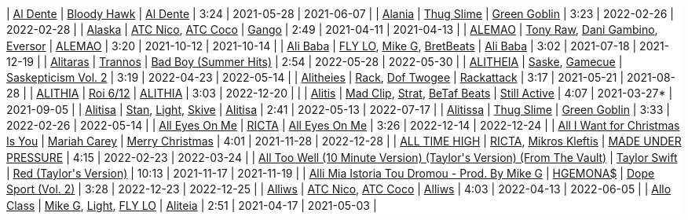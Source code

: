 | [Al Dente](https://open.spotify.com/track/4fgrbxZS3w4yFgxW6DHjF1) | [Bloody Hawk](https://open.spotify.com/artist/4NKSnDH3KS823DGnHDDDsy) | [Al Dente](https://open.spotify.com/album/0A1acmwAchEKTZ70kxt6M0) | 3:24 | 2021-05-28 | 2021-06-07 |
| [Alania](https://open.spotify.com/track/4JbkrVUzjs9wUddxaBjsAA) | [Thug Slime](https://open.spotify.com/artist/2CeSpJpSDU42CUgPdGfyo0) | [Green Goblin](https://open.spotify.com/album/0z4VAJn6GjgtoDFP7DV1vh) | 3:23 | 2022-02-26 | 2022-02-28 |
| [Alaska](https://open.spotify.com/track/2kEnjfwO5cMy96fALhPXUt) | [ATC Nico](https://open.spotify.com/artist/1uENJBsvFjDUv7OrH3DaKR), [ATC Coco](https://open.spotify.com/artist/4t0acKz54CB6uUA1PeB5wq) | [Gango](https://open.spotify.com/album/7Gbpb5cU5ursdUvTNHkV8k) | 2:49 | 2021-04-11 | 2021-04-13 |
| [ALEMAO](https://open.spotify.com/track/3ElTZhmSWayzIXoMi0SsqW) | [Tony Raw](https://open.spotify.com/artist/0EApsGQMdUG9H7HYgq7Dcy), [Dani Gambino](https://open.spotify.com/artist/0JDrljGBQpzIKFIcZ4R1H4), [Eversor](https://open.spotify.com/artist/0Xk68OyHT2f2wWdKfO3juX) | [ALEMAO](https://open.spotify.com/album/3M3DzzALUvyEnilPiDULCm) | 3:20 | 2021-10-12 | 2021-10-14 |
| [Ali Baba](https://open.spotify.com/track/5PxGyzDQPmd04WzZTyp4nW) | [FLY LO](https://open.spotify.com/artist/1zeAbUJAbLOWeYpgRVnYmu), [Mike G](https://open.spotify.com/artist/7zYmrye7LvmpMkfHWrENu9), [BretBeats](https://open.spotify.com/artist/081tiewtqFki2X2zWMzQGR) | [Ali Baba](https://open.spotify.com/album/6VQSFfgGNKs17dFitii1F1) | 3:02 | 2021-07-18 | 2021-12-19 |
| [Alitaras](https://open.spotify.com/track/6UwdWcm7QyQzk9geavVfsP) | [Trannos](https://open.spotify.com/artist/6WzxopGY3sy97IeNFaDELc) | [Bad Boy \(Summer Hits\)](https://open.spotify.com/album/21rySo430y5dVWknVK0JAB) | 2:54 | 2022-05-28 | 2022-05-30 |
| [ALITHEIA](https://open.spotify.com/track/03x0o1jOLLiGMyN0SgjtVM) | [Saske](https://open.spotify.com/artist/1LxWE4LOhnqeaAx2tVUK6p), [Gamecue](https://open.spotify.com/artist/1tHXeeKi5dBepwzOvBh6ST) | [Saskepticism Vol\. 2](https://open.spotify.com/album/3Ai3ffKaiKXsDXntUon5nP) | 3:19 | 2022-04-23 | 2022-05-14 |
| [Alitheies](https://open.spotify.com/track/71ZdZWRRHloiqNP3SjvuuR) | [Rack](https://open.spotify.com/artist/6YYOTK6Qyv6PuFipPxCCoe), [Dof Twogee](https://open.spotify.com/artist/1OJxI4NQfY6osMvhfRMMEX) | [Rackattack](https://open.spotify.com/album/7yVBbv5rns5WJmpQaDSEK3) | 3:17 | 2021-05-21 | 2021-08-28 |
| [ALITHIA](https://open.spotify.com/track/61sfFpr4TG2fV9PjQlU6vL) | [Roi 6/12](https://open.spotify.com/artist/1yBH6dqnD6xzSeCjXp9pKm) | [ALITHIA](https://open.spotify.com/album/5ZciK7pQkN9IS66i5DgFyR) | 3:03 | 2022-12-20 |  |
| [Alitis](https://open.spotify.com/track/3zCUHfPi1kl8EUUamLxaJ0) | [Mad Clip](https://open.spotify.com/artist/3KcZf8BFeFBtnGyOZmUggd), [Strat](https://open.spotify.com/artist/48h12D3cJbqfn1ReVL9qbw), [BeTaf Beats](https://open.spotify.com/artist/5qDpS8QhKjNRZ6aRrcpY1Z) | [Still Active](https://open.spotify.com/album/6yfbRFac4pSvmPOc2INxFe) | 4:07 | 2021-03-27\* | 2021-09-05 |
| [Alitisa](https://open.spotify.com/track/2Q9BOwAeBObjeacLITrmYf) | [Stan](https://open.spotify.com/artist/07u8NOOlwGmNmQjU9whua2), [Light](https://open.spotify.com/artist/1UdbiTrv73Dp7F0s3OHmn2), [Skive](https://open.spotify.com/artist/1zDXh0x75B4zPVsAHDuTnO) | [Alitisa](https://open.spotify.com/album/0d0VHFBOWwP6PQnSnlW7fq) | 2:41 | 2022-05-13 | 2022-07-17 |
| [Alitissa](https://open.spotify.com/track/6pZIQW20GzrcxEUtn6dui3) | [Thug Slime](https://open.spotify.com/artist/2CeSpJpSDU42CUgPdGfyo0) | [Green Goblin](https://open.spotify.com/album/0z4VAJn6GjgtoDFP7DV1vh) | 3:33 | 2022-02-26 | 2022-05-14 |
| [All Eyes On Me](https://open.spotify.com/track/7hAXfOZnowSQOXOhpwesTK) | [RICTA](https://open.spotify.com/artist/4YiKEuOS5GwMujJMkIPGFN) | [All Eyes On Me](https://open.spotify.com/album/5GksI05afwE672khHJc29F) | 3:26 | 2022-12-14 | 2022-12-24 |
| [All I Want for Christmas Is You](https://open.spotify.com/track/0bYg9bo50gSsH3LtXe2SQn) | [Mariah Carey](https://open.spotify.com/artist/4iHNK0tOyZPYnBU7nGAgpQ) | [Merry Christmas](https://open.spotify.com/album/61ulfFSmmxMhc2wCdmdMkN) | 4:01 | 2021-11-28 | 2022-12-28 |
| [ALL TIME HIGH](https://open.spotify.com/track/77Y9aDAakeuPNVE4VOFsLL) | [RICTA](https://open.spotify.com/artist/4YiKEuOS5GwMujJMkIPGFN), [Mikros Kleftis](https://open.spotify.com/artist/1WNkrtDTdQ5izZf5L372i9) | [MADE UNDER PRESSURE](https://open.spotify.com/album/7LDIcqnXyqQtd3l6XUILwz) | 4:15 | 2022-02-23 | 2022-03-24 |
| [All Too Well \(10 Minute Version\) \(Taylor's Version\) \(From The Vault\)](https://open.spotify.com/track/5enxwA8aAbwZbf5qCHORXi) | [Taylor Swift](https://open.spotify.com/artist/06HL4z0CvFAxyc27GXpf02) | [Red \(Taylor's Version\)](https://open.spotify.com/album/6kZ42qRrzov54LcAk4onW9) | 10:13 | 2021-11-17 | 2021-11-19 |
| [Alli Mia Istoria Tou Dromou \- Prod\. By Mike G](https://open.spotify.com/track/14z3fLkpNskmbfeO75eMsl) | [HGEMONA$](https://open.spotify.com/artist/1POlf5v8Q8ciCcWlAcxnEm) | [Dope Sport \(Vol\. 2\)](https://open.spotify.com/album/73s3tfrxtsG4VoS2d0qDO1) | 3:28 | 2022-12-23 | 2022-12-25 |
| [Alliws](https://open.spotify.com/track/5ZO9U3FzXx19dhrJRyNPYK) | [ATC Nico](https://open.spotify.com/artist/1uENJBsvFjDUv7OrH3DaKR), [ATC Coco](https://open.spotify.com/artist/4t0acKz54CB6uUA1PeB5wq) | [Alliws](https://open.spotify.com/album/1zlYDnm0D8pWnuUhCDKQX9) | 4:03 | 2022-04-13 | 2022-06-05 |
| [Allo Class](https://open.spotify.com/track/6BRcfiMW72tcTFde2gsPUZ) | [Mike G](https://open.spotify.com/artist/7zYmrye7LvmpMkfHWrENu9), [Light](https://open.spotify.com/artist/1UdbiTrv73Dp7F0s3OHmn2), [FLY LO](https://open.spotify.com/artist/1zeAbUJAbLOWeYpgRVnYmu) | [Aliteia](https://open.spotify.com/album/0P6s8gS6LcV2V1tkDl7cXY) | 2:51 | 2021-04-17 | 2021-05-03 |